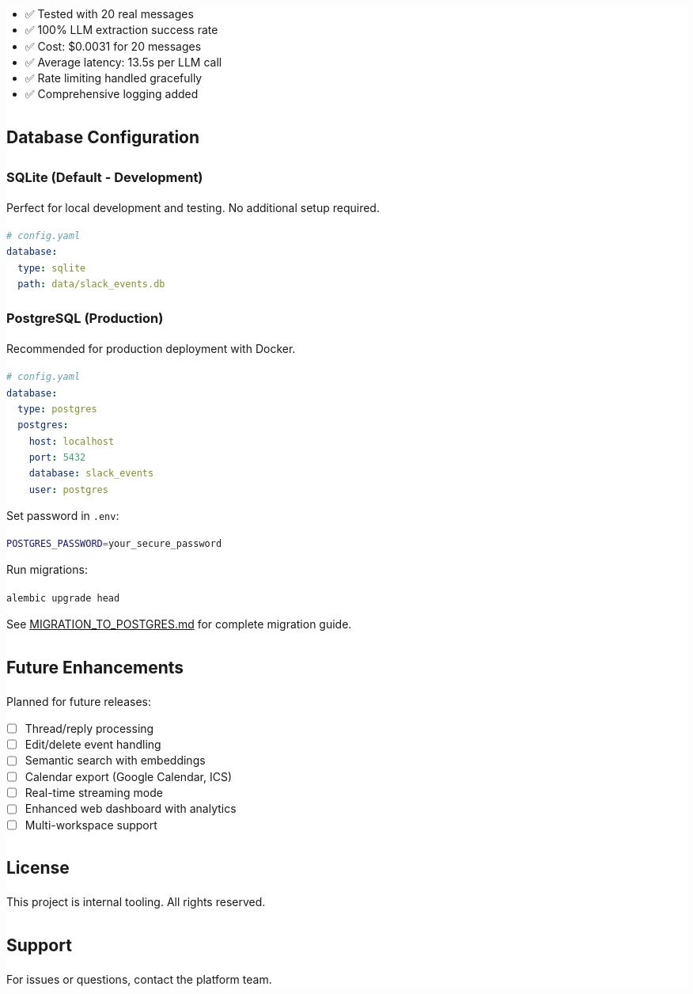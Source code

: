 - ✅ Tested with 20 real messages
- ✅ 100% LLM extraction success rate
- ✅ Cost: $0.0031 for 20 messages
- ✅ Average latency: 13.5s per LLM call
- ✅ Rate limiting handled gracefully
- ✅ Comprehensive logging added

## Database Configuration

### SQLite (Default - Development)
Perfect for local development and testing. No additional setup required.

```yaml
# config.yaml
database:
  type: sqlite
  path: data/slack_events.db
```

### PostgreSQL (Production)
Recommended for production deployment with Docker.

```yaml
# config.yaml
database:
  type: postgres
  postgres:
    host: localhost
    port: 5432
    database: slack_events
    user: postgres
```

Set password in `.env`:
```bash
POSTGRES_PASSWORD=your_secure_password
```

Run migrations:
```bash
alembic upgrade head
```

See [MIGRATION_TO_POSTGRES.md](MIGRATION_TO_POSTGRES.md) for complete migration guide.

## Future Enhancements

Planned for future releases:

- [ ] Thread/reply processing
- [ ] Edit/delete event handling
- [ ] Semantic search with embeddings
- [ ] Calendar export (Google Calendar, ICS)
- [ ] Real-time streaming mode
- [ ] Enhanced web dashboard with analytics
- [ ] Multi-workspace support

## License

This project is internal tooling. All rights reserved.

## Support

For issues or questions, contact the platform team.

